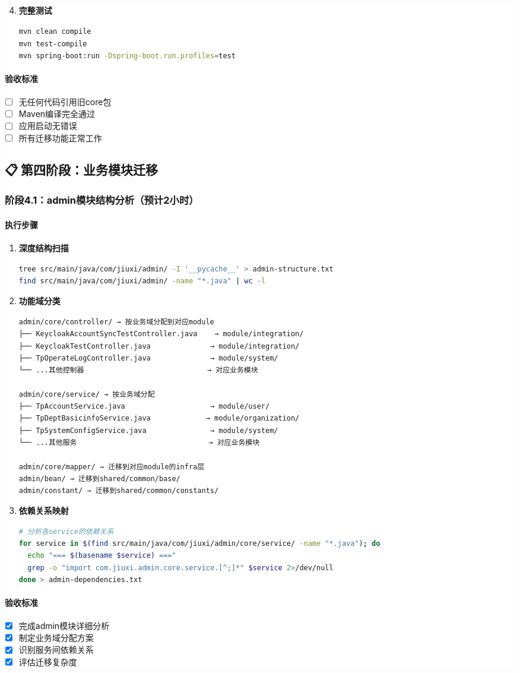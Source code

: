 4. **完整测试**
   ```bash
   mvn clean compile
   mvn test-compile
   mvn spring-boot:run -Dspring-boot.run.profiles=test
   ```

#### 验收标准
- [ ] 无任何代码引用旧core包
- [ ] Maven编译完全通过
- [ ] 应用启动无错误
- [ ] 所有迁移功能正常工作

## 📋 第四阶段：业务模块迁移

### 阶段4.1：admin模块结构分析（预计2小时）

#### 执行步骤
1. **深度结构扫描**
   ```bash
   tree src/main/java/com/jiuxi/admin/ -I '__pycache__' > admin-structure.txt
   find src/main/java/com/jiuxi/admin/ -name "*.java" | wc -l
   ```

2. **功能域分类**
   ```
   admin/core/controller/ → 按业务域分配到对应module
   ├── KeycloakAccountSyncTestController.java    → module/integration/
   ├── KeycloakTestController.java              → module/integration/
   ├── TpOperateLogController.java              → module/system/
   └── ...其他控制器                             → 对应业务模块
   
   admin/core/service/ → 按业务域分配
   ├── TpAccountService.java                    → module/user/
   ├── TpDeptBasicinfoService.java             → module/organization/
   ├── TpSystemConfigService.java               → module/system/
   └── ...其他服务                               → 对应业务模块
   
   admin/core/mapper/ → 迁移到对应module的infra层
   admin/bean/ → 迁移到shared/common/base/
   admin/constant/ → 迁移到shared/common/constants/
   ```

3. **依赖关系映射**
   ```bash
   # 分析各service的依赖关系
   for service in $(find src/main/java/com/jiuxi/admin/core/service/ -name "*.java"); do
     echo "=== $(basename $service) ==="
     grep -o "import com.jiuxi.admin.core.service.[^;]*" $service 2>/dev/null
   done > admin-dependencies.txt
   ```

#### 验收标准
- [x] 完成admin模块详细分析
- [x] 制定业务域分配方案
- [x] 识别服务间依赖关系
- [x] 评估迁移复杂度
